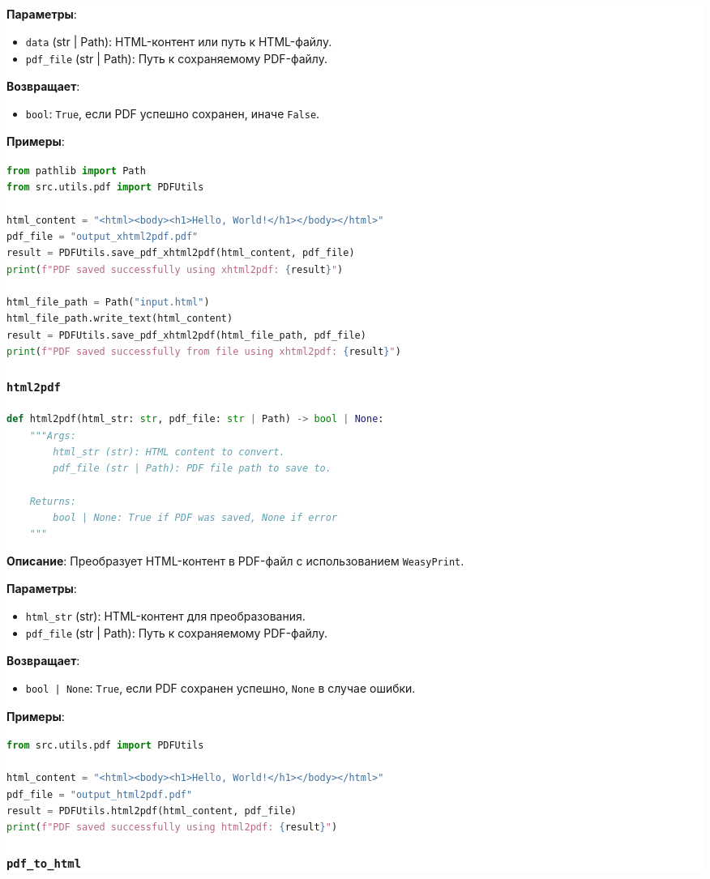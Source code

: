 **Параметры**:
- `data` (str | Path): HTML-контент или путь к HTML-файлу.
- `pdf_file` (str | Path): Путь к сохраняемому PDF-файлу.

**Возвращает**:
- `bool`: `True`, если PDF успешно сохранен, иначе `False`.

**Примеры**:
```python
from pathlib import Path
from src.utils.pdf import PDFUtils

html_content = "<html><body><h1>Hello, World!</h1></body></html>"
pdf_file = "output_xhtml2pdf.pdf"
result = PDFUtils.save_pdf_xhtml2pdf(html_content, pdf_file)
print(f"PDF saved successfully using xhtml2pdf: {result}")

html_file_path = Path("input.html")
html_file_path.write_text(html_content)
result = PDFUtils.save_pdf_xhtml2pdf(html_file_path, pdf_file)
print(f"PDF saved successfully from file using xhtml2pdf: {result}")
```

### `html2pdf`

```python
def html2pdf(html_str: str, pdf_file: str | Path) -> bool | None:
    """Args:
        html_str (str): HTML content to convert.
        pdf_file (str | Path): PDF file path to save to.

    Returns:
        bool | None: True if PDF was saved, None if error
    """
```

**Описание**: Преобразует HTML-контент в PDF-файл с использованием `WeasyPrint`.

**Параметры**:
- `html_str` (str): HTML-контент для преобразования.
- `pdf_file` (str | Path): Путь к сохраняемому PDF-файлу.

**Возвращает**:
- `bool | None`: `True`, если PDF сохранен успешно, `None` в случае ошибки.

**Примеры**:
```python
from src.utils.pdf import PDFUtils

html_content = "<html><body><h1>Hello, World!</h1></body></html>"
pdf_file = "output_html2pdf.pdf"
result = PDFUtils.html2pdf(html_content, pdf_file)
print(f"PDF saved successfully using html2pdf: {result}")
```

### `pdf_to_html`
